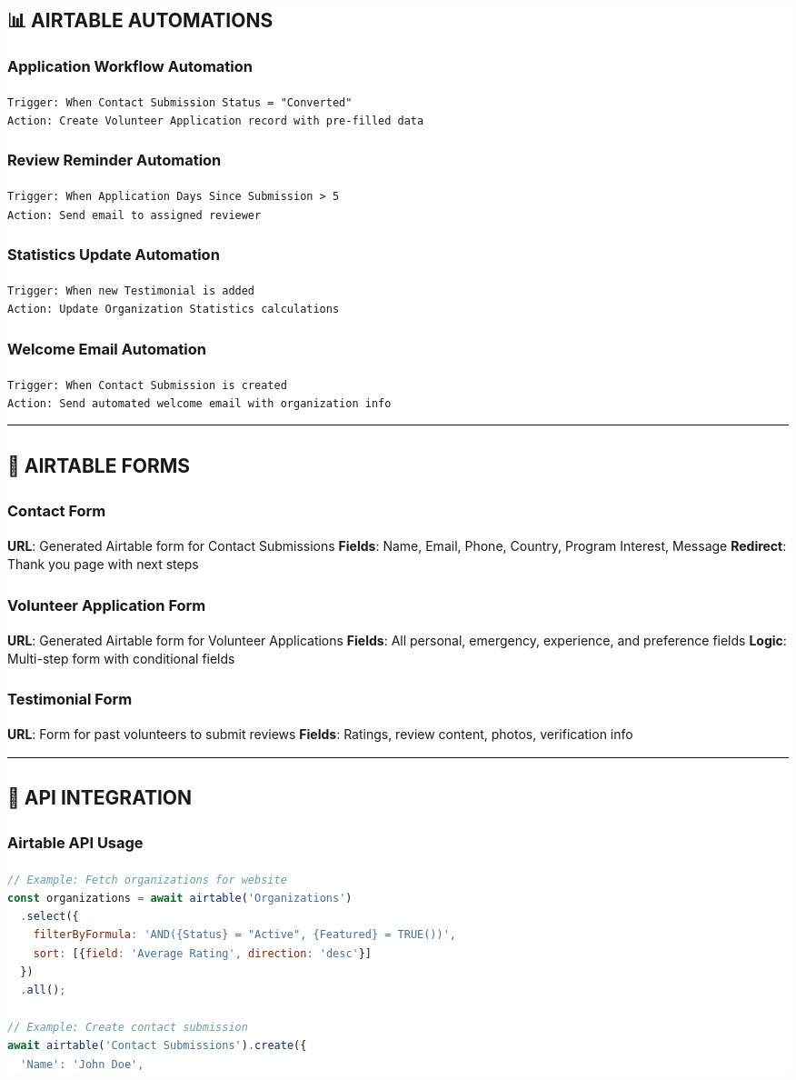 
## 📊 **AIRTABLE AUTOMATIONS**

### **Application Workflow Automation**
```
Trigger: When Contact Submission Status = "Converted"
Action: Create Volunteer Application record with pre-filled data
```

### **Review Reminder Automation**
```
Trigger: When Application Days Since Submission > 5
Action: Send email to assigned reviewer
```

### **Statistics Update Automation**
```
Trigger: When new Testimonial is added
Action: Update Organization Statistics calculations
```

### **Welcome Email Automation**
```
Trigger: When Contact Submission is created
Action: Send automated welcome email with organization info
```

---

## 📱 **AIRTABLE FORMS**

### **Contact Form**
**URL**: Generated Airtable form for Contact Submissions
**Fields**: Name, Email, Phone, Country, Program Interest, Message
**Redirect**: Thank you page with next steps

### **Volunteer Application Form**
**URL**: Generated Airtable form for Volunteer Applications
**Fields**: All personal, emergency, experience, and preference fields
**Logic**: Multi-step form with conditional fields

### **Testimonial Form**
**URL**: Form for past volunteers to submit reviews
**Fields**: Ratings, review content, photos, verification info

---

## 🔌 **API INTEGRATION**

### **Airtable API Usage**
```javascript
// Example: Fetch organizations for website
const organizations = await airtable('Organizations')
  .select({
    filterByFormula: 'AND({Status} = "Active", {Featured} = TRUE())',
    sort: [{field: 'Average Rating', direction: 'desc'}]
  })
  .all();

// Example: Create contact submission
await airtable('Contact Submissions').create({
  'Name': 'John Doe',
```